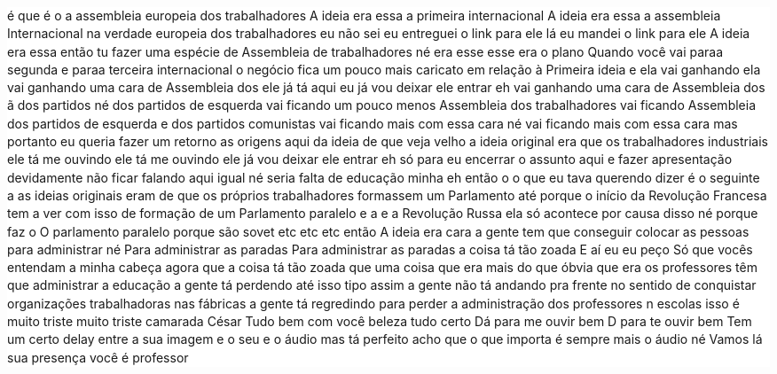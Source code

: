 é que é o a assembleia europeia dos
trabalhadores A ideia era essa a
primeira internacional A ideia era essa
a assembleia Internacional na verdade
europeia dos trabalhadores eu não sei eu
entreguei o link para ele lá eu mandei o
link para ele A ideia era essa então tu
fazer uma espécie de Assembleia de
trabalhadores né era esse esse era o
plano Quando você vai paraa segunda e
paraa terceira internacional o negócio
fica um pouco mais caricato em relação à
Primeira ideia e ela vai ganhando ela
vai ganhando uma cara de Assembleia dos
ele já tá aqui eu já vou deixar ele
entrar eh vai ganhando uma cara de
Assembleia dos
ã dos partidos né dos partidos de
esquerda vai ficando um pouco menos
Assembleia dos trabalhadores vai ficando
Assembleia dos partidos de esquerda e
dos partidos comunistas vai ficando mais
com essa cara né vai ficando mais com
essa cara mas portanto eu queria fazer
um retorno as origens aqui da ideia de
que veja velho a ideia original era que
os trabalhadores industriais ele tá me
ouvindo ele tá me ouvindo ele já vou
deixar ele entrar eh só para eu encerrar
o assunto aqui e fazer apresentação
devidamente não ficar falando aqui igual
né seria falta de educação minha eh
então o o que eu tava querendo dizer é o
seguinte a as ideias originais eram de
que os próprios trabalhadores formassem
um Parlamento até porque o início da
Revolução Francesa tem a ver com isso de
formação de um Parlamento paralelo e a e
a Revolução Russa ela só acontece por
causa disso né porque faz o O parlamento
paralelo porque são sovet etc etc etc
então A ideia era cara a gente tem que
conseguir colocar as pessoas para
administrar né Para administrar as
paradas Para administrar as paradas a
coisa tá tão zoada E aí eu eu peço Só
que vocês entendam a minha cabeça agora
que a coisa tá tão zoada que uma coisa
que era mais do que óbvia que era os
professores têm que administrar a
educação a gente tá perdendo até isso
tipo assim a gente não tá andando pra
frente no sentido de conquistar
organizações trabalhadoras nas fábricas
a gente tá regredindo para perder a
administração dos professores n
escolas isso é muito triste muito
triste camarada César Tudo bem com você
beleza tudo certo Dá para me ouvir bem D
para te ouvir bem Tem um certo delay
entre a sua imagem e o seu e o áudio mas
tá perfeito acho que o que importa é
sempre mais o áudio né Vamos
lá sua presença você é professor